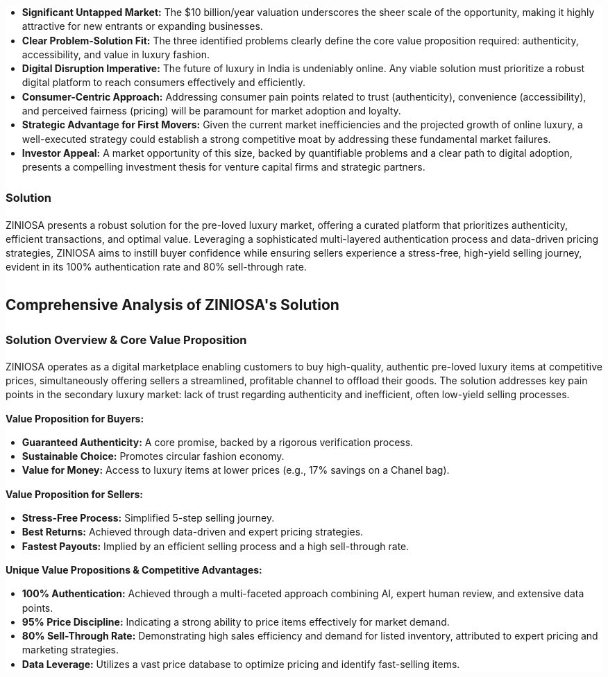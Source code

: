 *   **Significant Untapped Market:** The $10 billion/year valuation underscores the sheer scale of the opportunity, making it highly attractive for new entrants or expanding businesses.
*   **Clear Problem-Solution Fit:** The three identified problems clearly define the core value proposition required: authenticity, accessibility, and value in luxury fashion.
*   **Digital Disruption Imperative:** The future of luxury in India is undeniably online. Any viable solution must prioritize a robust digital platform to reach consumers effectively and efficiently.
*   **Consumer-Centric Approach:** Addressing consumer pain points related to trust (authenticity), convenience (accessibility), and perceived fairness (pricing) will be paramount for market adoption and loyalty.
*   **Strategic Advantage for First Movers:** Given the current market inefficiencies and the projected growth of online luxury, a well-executed strategy could establish a strong competitive moat by addressing these fundamental market failures.
*   **Investor Appeal:** A market opportunity of this size, backed by quantifiable problems and a clear path to digital adoption, presents a compelling investment thesis for venture capital firms and strategic partners.

### Solution

ZINIOSA presents a robust solution for the pre-loved luxury market, offering a curated platform that prioritizes authenticity, efficient transactions, and optimal value. Leveraging a sophisticated multi-layered authentication process and data-driven pricing strategies, ZINIOSA aims to instill buyer confidence while ensuring sellers experience a stress-free, high-yield selling journey, evident in its 100% authentication rate and 80% sell-through rate.

## Comprehensive Analysis of ZINIOSA's Solution

### Solution Overview & Core Value Proposition

ZINIOSA operates as a digital marketplace enabling customers to buy high-quality, authentic pre-loved luxury items at competitive prices, simultaneously offering sellers a streamlined, profitable channel to offload their goods. The solution addresses key pain points in the secondary luxury market: lack of trust regarding authenticity and inefficient, often low-yield selling processes.

**Value Proposition for Buyers:**
*   **Guaranteed Authenticity:** A core promise, backed by a rigorous verification process.
*   **Sustainable Choice:** Promotes circular fashion economy.
*   **Value for Money:** Access to luxury items at lower prices (e.g., 17% savings on a Chanel bag).

**Value Proposition for Sellers:**
*   **Stress-Free Process:** Simplified 5-step selling journey.
*   **Best Returns:** Achieved through data-driven and expert pricing strategies.
*   **Fastest Payouts:** Implied by an efficient selling process and a high sell-through rate.

**Unique Value Propositions & Competitive Advantages:**
*   **100% Authentication:** Achieved through a multi-faceted approach combining AI, expert human review, and extensive data points.
*   **95% Price Discipline:** Indicating a strong ability to price items effectively for market demand.
*   **80% Sell-Through Rate:** Demonstrating high sales efficiency and demand for listed inventory, attributed to expert pricing and marketing strategies.
*   **Data Leverage:** Utilizes a vast price database to optimize pricing and identify fast-selling items.
